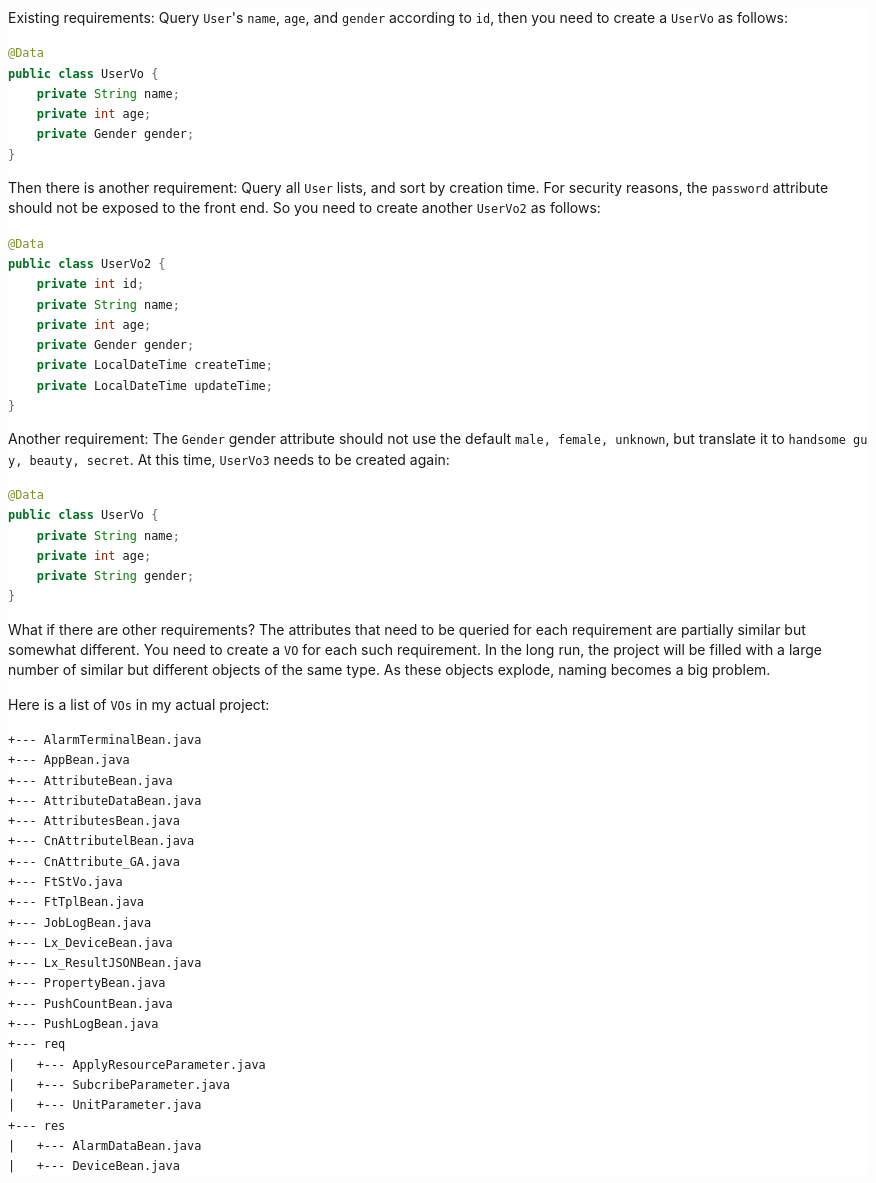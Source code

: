 ```java
```
Existing requirements: Query `User`'s `name`, `age`, and `gender` according to `id`, then you need to create a `UserVo` as follows:
```java
@Data
public class UserVo {
    private String name;
    private int age;
    private Gender gender;
}
```
Then there is another requirement: Query all `User` lists, and sort by creation time. For security reasons, the `password` attribute should not be exposed to the front end. So you need to create another `UserVo2` as follows:
```java 
@Data
public class UserVo2 {
    private int id;
    private String name;
    private int age;
    private Gender gender;
    private LocalDateTime createTime;
    private LocalDateTime updateTime;
}
```
Another requirement: The `Gender` gender attribute should not use the default `male, female, unknown`, but translate it to `handsome guy, beauty, secret`. At this time, `UserVo3` needs to be created again:
```java
@Data
public class UserVo {
    private String name;
    private int age;
    private String gender; 
}
```
What if there are other requirements? The attributes that need to be queried for each requirement are partially similar but somewhat different. You need to create a `VO` for each such requirement. In the long run, the project will be filled with a large number of similar but different objects of the same type. As these objects explode, naming becomes a big problem.

Here is a list of `VOs` in my actual project:
```
+--- AlarmTerminalBean.java
+--- AppBean.java
+--- AttributeBean.java
+--- AttributeDataBean.java
+--- AttributesBean.java
+--- CnAttributelBean.java
+--- CnAttribute_GA.java
+--- FtStVo.java
+--- FtTplBean.java
+--- JobLogBean.java
+--- Lx_DeviceBean.java
+--- Lx_ResultJSONBean.java
+--- PropertyBean.java
+--- PushCountBean.java
+--- PushLogBean.java
+--- req
|   +--- ApplyResourceParameter.java
|   +--- SubcribeParameter.java
|   +--- UnitParameter.java
+--- res
|   +--- AlarmDataBean.java
|   +--- DeviceBean.java
```